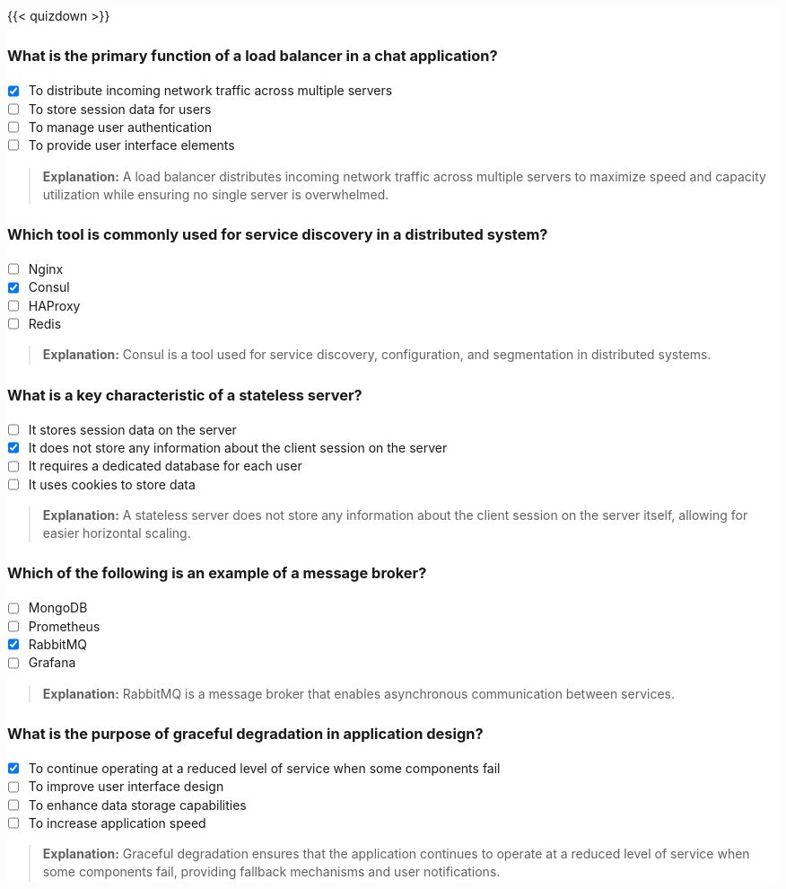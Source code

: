 {{< quizdown >}}

### What is the primary function of a load balancer in a chat application?

- [x] To distribute incoming network traffic across multiple servers
- [ ] To store session data for users
- [ ] To manage user authentication
- [ ] To provide user interface elements

> **Explanation:** A load balancer distributes incoming network traffic across multiple servers to maximize speed and capacity utilization while ensuring no single server is overwhelmed.

### Which tool is commonly used for service discovery in a distributed system?

- [ ] Nginx
- [x] Consul
- [ ] HAProxy
- [ ] Redis

> **Explanation:** Consul is a tool used for service discovery, configuration, and segmentation in distributed systems.

### What is a key characteristic of a stateless server?

- [ ] It stores session data on the server
- [x] It does not store any information about the client session on the server
- [ ] It requires a dedicated database for each user
- [ ] It uses cookies to store data

> **Explanation:** A stateless server does not store any information about the client session on the server itself, allowing for easier horizontal scaling.

### Which of the following is an example of a message broker?

- [ ] MongoDB
- [ ] Prometheus
- [x] RabbitMQ
- [ ] Grafana

> **Explanation:** RabbitMQ is a message broker that enables asynchronous communication between services.

### What is the purpose of graceful degradation in application design?

- [x] To continue operating at a reduced level of service when some components fail
- [ ] To improve user interface design
- [ ] To enhance data storage capabilities
- [ ] To increase application speed

> **Explanation:** Graceful degradation ensures that the application continues to operate at a reduced level of service when some components fail, providing fallback mechanisms and user notifications.
